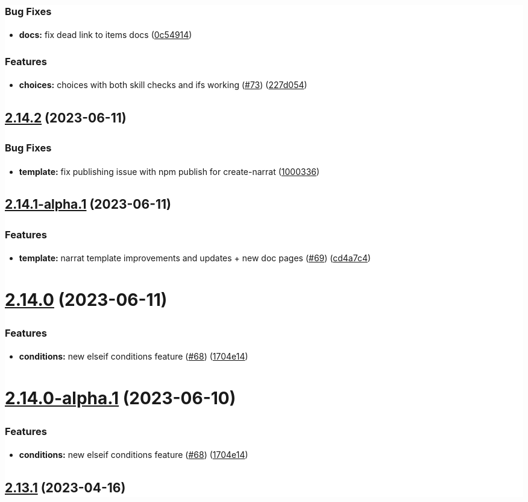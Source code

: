 ### Bug Fixes

- **docs:** fix dead link to items docs ([0c54914](https://github.com/liana-p/narrat-engine/commit/0c549142f43049b0a1c28addd983c33483eddbac))

### Features

- **choices:** choices with both skill checks and ifs working ([#73](https://github.com/liana-p/narrat-engine/issues/73)) ([227d054](https://github.com/liana-p/narrat-engine/commit/227d054295bf01099fb199b629995a356fe321db))

## [2.14.2](https://github.com/liana-p/narrat-engine/compare/v2.14.1-alpha.1...v2.14.2) (2023-06-11)

### Bug Fixes

- **template:** fix publishing issue with npm publish for create-narrat ([1000336](https://github.com/liana-p/narrat-engine/commit/1000336ba75a052eb0534b34cf6631ab3dff145a))

## [2.14.1-alpha.1](https://github.com/liana-p/narrat-engine/compare/v2.14.0...v2.14.1-alpha.1) (2023-06-11)

### Features

- **template:** narrat template improvements and updates + new doc pages ([#69](https://github.com/liana-p/narrat-engine/issues/69)) ([cd4a7c4](https://github.com/liana-p/narrat-engine/commit/cd4a7c403ca36c9ffc9efc3589d3548bf7c36806))

# [2.14.0](https://github.com/liana-p/narrat-engine/compare/v2.13.1...v2.14.0) (2023-06-11)

### Features

- **conditions:** new elseif conditions feature ([#68](https://github.com/liana-p/narrat-engine/issues/68)) ([1704e14](https://github.com/liana-p/narrat-engine/commit/1704e144ed0cf34c4a0f1fe580378673c530b22f))

# [2.14.0-alpha.1](https://github.com/liana-p/narrat-engine/compare/v2.13.1...v2.14.0-alpha.1) (2023-06-10)

### Features

- **conditions:** new elseif conditions feature ([#68](https://github.com/liana-p/narrat-engine/issues/68)) ([1704e14](https://github.com/liana-p/narrat-engine/commit/1704e144ed0cf34c4a0f1fe580378673c530b22f))

## [2.13.1](https://github.com/liana-p/narrat-engine/compare/v2.13.0...v2.13.1) (2023-04-16)
